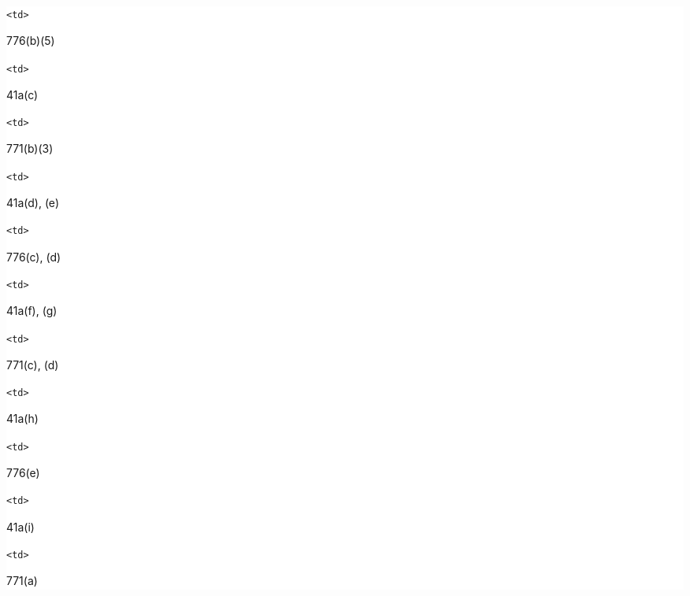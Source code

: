     <td> 

776(b)(5)  </td>

  </tr>

  <tr>

    <td> 

41a(c)  </td>

    <td> 

771(b)(3)  </td>

  </tr>

  <tr>

    <td> 

41a(d), (e)  </td>

    <td> 

776(c), (d)  </td>

  </tr>

  <tr>

    <td> 

41a(f), (g)  </td>

    <td> 

771(c), (d)  </td>

  </tr>

  <tr>

    <td> 

41a(h)  </td>

    <td> 

776(e)  </td>

  </tr>

  <tr>

    <td> 

41a(i)  </td>

    <td> 

771(a)  </td>

  </tr>
